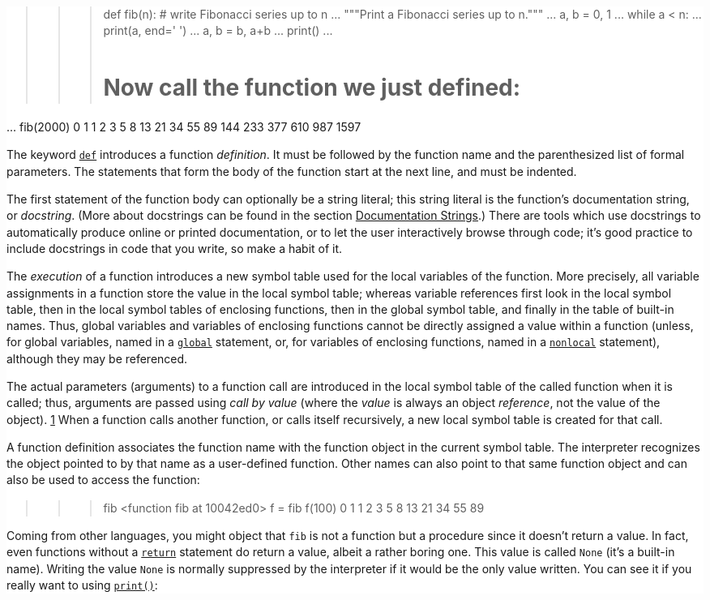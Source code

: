 >>>

>>> def fib(n):    # write Fibonacci series up to n
...     """Print a Fibonacci series up to n."""
...     a, b = 0, 1
...     while a < n:
...         print(a, end=' ')
...         a, b = b, a+b
...     print()
...
>>> # Now call the function we just defined:
... fib(2000)
0 1 1 2 3 5 8 13 21 34 55 89 144 233 377 610 987 1597

The keyword [`def`](https://docs.python.org/3/reference/compound_stmts.html#def) introduces a function _definition_. It must be followed by the function name and the parenthesized list of formal parameters. The statements that form the body of the function start at the next line, and must be indented.

The first statement of the function body can optionally be a string literal; this string literal is the function’s documentation string, or _docstring_. (More about docstrings can be found in the section [Documentation Strings](https://docs.python.org/3/tutorial/controlflow.html#tut-docstrings).) There are tools which use docstrings to automatically produce online or printed documentation, or to let the user interactively browse through code; it’s good practice to include docstrings in code that you write, so make a habit of it.

The _execution_ of a function introduces a new symbol table used for the local variables of the function. More precisely, all variable assignments in a function store the value in the local symbol table; whereas variable references first look in the local symbol table, then in the local symbol tables of enclosing functions, then in the global symbol table, and finally in the table of built-in names. Thus, global variables and variables of enclosing functions cannot be directly assigned a value within a function (unless, for global variables, named in a [`global`](https://docs.python.org/3/reference/simple_stmts.html#global) statement, or, for variables of enclosing functions, named in a [`nonlocal`](https://docs.python.org/3/reference/simple_stmts.html#nonlocal) statement), although they may be referenced.

The actual parameters (arguments) to a function call are introduced in the local symbol table of the called function when it is called; thus, arguments are passed using _call by value_ (where the _value_ is always an object _reference_, not the value of the object). [1](https://docs.python.org/3/tutorial/controlflow.html#id2) When a function calls another function, or calls itself recursively, a new local symbol table is created for that call.

A function definition associates the function name with the function object in the current symbol table. The interpreter recognizes the object pointed to by that name as a user-defined function. Other names can also point to that same function object and can also be used to access the function:

>>>

>>> fib
<function fib at 10042ed0>
>>> f = fib
>>> f(100)
0 1 1 2 3 5 8 13 21 34 55 89

Coming from other languages, you might object that `fib` is not a function but a procedure since it doesn’t return a value. In fact, even functions without a [`return`](https://docs.python.org/3/reference/simple_stmts.html#return) statement do return a value, albeit a rather boring one. This value is called `None` (it’s a built-in name). Writing the value `None` is normally suppressed by the interpreter if it would be the only value written. You can see it if you really want to using [`print()`](https://docs.python.org/3/library/functions.html#print "print"):
